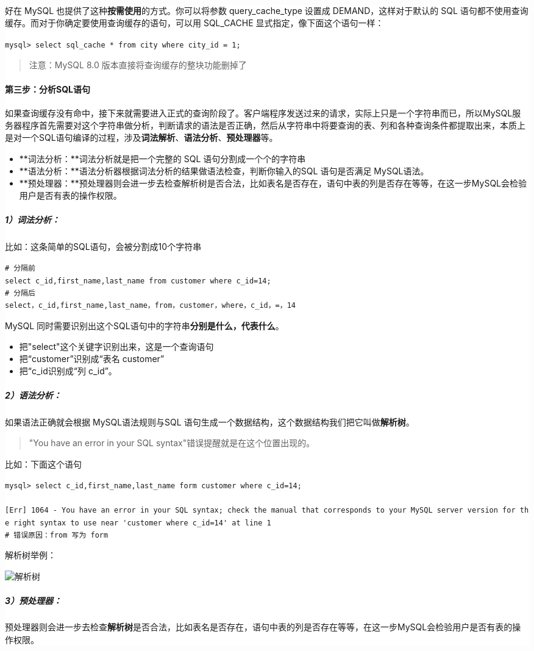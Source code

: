 好在 MySQL 也提供了这种**按需使用**的方式。你可以将参数 query\_cache\_type 设置成 DEMAND，这样对于默认的 SQL 语句都不使用查询缓存。而对于你确定要使用查询缓存的语句，可以用 SQL\_CACHE 显式指定，像下面这个语句一样：

```mysql
mysql> select sql_cache * from city where city_id = 1;
```

> 注意：MySQL 8.0 版本直接将查询缓存的整块功能删掉了

####  **第三步：分析SQL语句**

如果查询缓存没有命中，接下来就需要进入正式的查询阶段了。客户端程序发送过来的请求，实际上只是一个字符串而已，所以MySQL服务器程序首先需要对这个字符串做分析，判断请求的语法是否正确，然后从字符串中将要查询的表、列和各种查询条件都提取出来，本质上是对一个SQL语句编译的过程，涉及**词法解析**、**语法分析**、**预处理器**等。

- **词法分析：**词法分析就是把一个完整的 SQL 语句分割成一个个的字符串
- **语法分析：**语法分析器根据词法分析的结果做语法检查，判断你输入的SQL 语句是否满足 MySQL语法。
- **预处理器：**预处理器则会进一步去检查解析树是否合法，比如表名是否存在，语句中表的列是否存在等等，在这一步MySQL会检验用户是否有表的操作权限。

#####  **1）词法分析：**

比如：这条简单的SQL语句，会被分割成10个字符串

```mysql
# 分隔前
select c_id,first_name,last_name from customer where c_id=14;
# 分隔后
select，c_id,first_name,last_name，from，customer，where，c_id，=，14
```

MySQL 同时需要识别出这个SQL语句中的字符串**分别是什么，代表什么**。

- 把"select"这个关键字识别出来，这是一个查询语句
- 把“customer”识别成“表名 customer”
- 把“c_id识别成“列 c_id”。

##### **2）语法分析：**

如果语法正确就会根据 MySQL语法规则与SQL 语句生成一个数据结构，这个数据结构我们把它叫做**解析树**。

> "You have an error in your SQL syntax"错误提醒就是在这个位置出现的。

比如：下面这个语句

```mysql
mysql> select c_id,first_name,last_name form customer where c_id=14;

[Err] 1064 - You have an error in your SQL syntax; check the manual that corresponds to your MySQL server version for the right syntax to use near 'customer where c_id=14' at line 1
# 错误原因：from 写为 form
```

解析树举例：

![解析树](https://gitee.com/haktiong/picture-warehouse/raw/master/images/MYSQL%E8%BF%9B%E9%98%B6/%E5%9B%BE%E7%89%875.png)

#####  **3）预处理器：**

预处理器则会进一步去检查**解析树**是否合法，比如表名是否存在，语句中表的列是否存在等等，在这一步MySQL会检验用户是否有表的操作权限。
